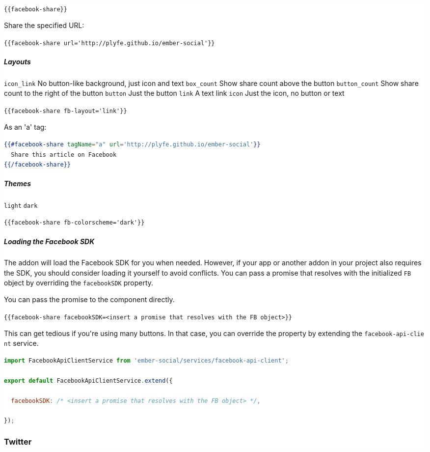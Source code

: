`{{facebook-share}}`

Share the specified URL:

`{{facebook-share url='http://plyfe.github.io/ember-social'}}`

##### Layouts

`icon_link` No button-like background, just icon and text
`box_count` Show share count above the button
`button_count` Show share count to the right of the button
`button` Just the button
`link` A text link
`icon` Just the icon, no button or text

`{{facebook-share fb-layout='link'}}`

As an 'a' tag:

```handlebars
{{#facebook-share tagName="a" url='http://plyfe.github.io/ember-social'}}
  Share this article on Facebook
{{/facebook-share}}
```

##### Themes

`light`
`dark`

`{{facebook-share fb-colorscheme='dark'}}`

##### Loading the Facebook SDK

The addon will load the Facebook SDK for you when needed. However, if your app or another addon in your project also requires the SDK, you should consider loading it yourself to avoid conflicts.
You can pass a promise that resolves with the initialized `FB` object by overriding the `facebookSDK` property.

You can pass the promise to the component directly.

`{{facebook-share facebookSDK=<insert a promise that resolves with the FB object>}}`

This can get tedious if you're using many buttons. In that case, you can override the property by extending the `facebook-api-client` service.

```javascript
import FacebookApiClientService from 'ember-social/services/facebook-api-client';

export default FacebookApiClientService.extend({

  facebookSDK: /* <insert a promise that resolves with the FB object> */,

});
```

### Twitter
